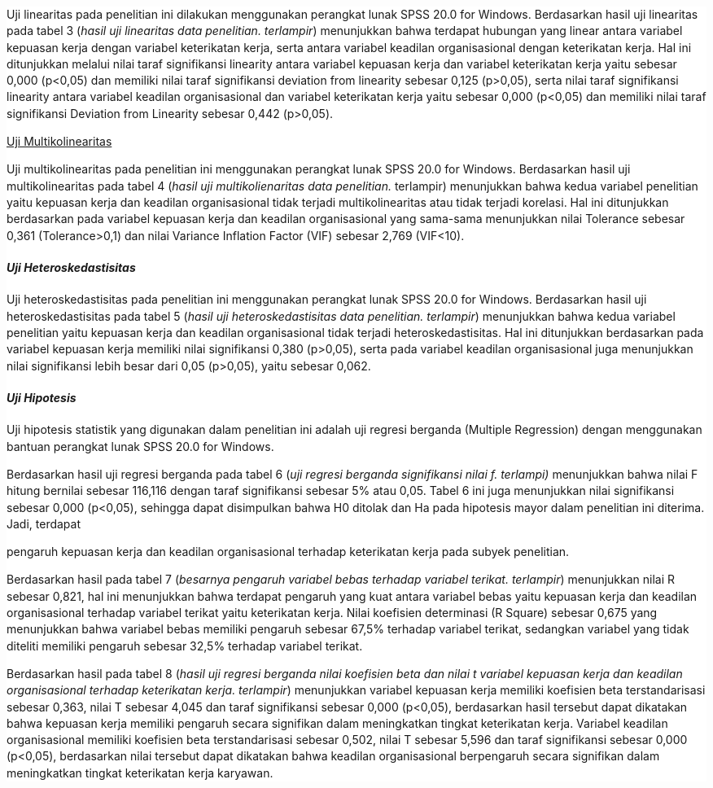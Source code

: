 <p><span class="font2">Uji linearitas pada penelitian ini dilakukan menggunakan perangkat lunak SPSS 20.0 for Windows. Berdasarkan hasil uji linearitas pada tabel 3 (</span><span class="font2" style="font-style:italic;">hasil uji linearitas data penelitian. terlampir</span><span class="font2">) menunjukkan bahwa terdapat hubungan yang linear antara variabel kepuasan kerja dengan variabel keterikatan kerja, serta antara variabel keadilan organisasional dengan keterikatan kerja. Hal ini ditunjukkan melalui nilai taraf signifikansi linearity antara variabel kepuasan kerja dan variabel keterikatan kerja yaitu sebesar 0,000 (p&lt;0,05) dan memiliki nilai taraf signifikansi deviation from linearity sebesar 0,125 (p&gt;0,05), serta nilai taraf signifikansi linearity antara variabel keadilan organisasional dan variabel keterikatan kerja yaitu sebesar 0,000 (p&lt;0,05) dan memiliki nilai taraf signifikansi Deviation from Linearity sebesar 0,442 (p&gt;0,05).</span></p>
<p><span class="font2" style="text-decoration:underline;">Uji Multikolinearitas</span></p>
<p><span class="font2">Uji multikolinearitas pada penelitian ini menggunakan perangkat lunak SPSS 20.0 for Windows. Berdasarkan hasil uji multikolinearitas pada tabel 4 (</span><span class="font2" style="font-style:italic;">hasil uji multikolienaritas data penelitian.</span><span class="font2"> terlampir) menunjukkan bahwa kedua variabel penelitian yaitu kepuasan kerja dan keadilan organisasional tidak terjadi multikolinearitas atau tidak terjadi korelasi. Hal ini ditunjukkan berdasarkan pada variabel kepuasan kerja dan keadilan organisasional yang sama-sama menunjukkan nilai Tolerance sebesar 0,361 (Tolerance&gt;0,1) dan nilai Variance Inflation Factor (VIF) sebesar 2,769 (VIF&lt;10).</span></p>
<h4><a name="bookmark24"></a><span class="font2" style="font-weight:bold;font-style:italic;"><a name="bookmark25"></a>Uji Heteroskedastisitas</span></h4>
<p><span class="font2">Uji heteroskedastisitas pada penelitian ini menggunakan perangkat lunak SPSS 20.0 for Windows. Berdasarkan hasil uji heteroskedastisitas pada tabel 5 (</span><span class="font2" style="font-style:italic;">hasil uji heteroskedastisitas data penelitian. terlampir</span><span class="font2">) menunjukkan bahwa kedua variabel penelitian yaitu kepuasan kerja dan keadilan organisasional tidak terjadi heteroskedastisitas. Hal ini ditunjukkan berdasarkan pada variabel kepuasan kerja memiliki nilai signifikansi 0,380 (p&gt;0,05), serta pada variabel keadilan organisasional juga menunjukkan nilai signifikansi lebih besar dari 0,05 (p&gt;0,05), yaitu sebesar 0,062.</span></p>
<h4><a name="bookmark26"></a><span class="font2" style="font-weight:bold;font-style:italic;"><a name="bookmark27"></a>Uji Hipotesis</span></h4>
<p><span class="font2">Uji hipotesis statistik yang digunakan dalam penelitian ini adalah uji regresi berganda (Multiple Regression) dengan menggunakan bantuan perangkat lunak SPSS 20.0 for Windows.</span></p>
<p><span class="font2">Berdasarkan hasil uji regresi berganda pada tabel 6 (</span><span class="font2" style="font-style:italic;">uji regresi berganda signifikansi nilai f. terlampi)</span><span class="font2"> menunjukkan bahwa nilai F hitung bernilai sebesar 116,116 dengan taraf signifikansi sebesar 5% atau 0,05. Tabel 6 ini juga menunjukkan nilai signifikansi sebesar 0,000 (p&lt;0,05), sehingga dapat disimpulkan bahwa H0 ditolak dan Ha pada hipotesis mayor dalam penelitian ini diterima. Jadi, terdapat</span></p>
<p><span class="font2">pengaruh kepuasan kerja dan keadilan organisasional terhadap keterikatan kerja pada subyek penelitian.</span></p>
<p><span class="font2">Berdasarkan hasil pada tabel 7 (</span><span class="font2" style="font-style:italic;">besarnya pengaruh variabel bebas terhadap variabel terikat. terlampir</span><span class="font2">) menunjukkan nilai R sebesar 0,821, hal ini menunjukkan bahwa terdapat pengaruh yang kuat antara variabel bebas yaitu kepuasan kerja dan keadilan organisasional terhadap variabel terikat yaitu keterikatan kerja. Nilai koefisien determinasi (R Square) sebesar 0,675 yang menunjukkan bahwa variabel bebas memiliki pengaruh sebesar 67,5% terhadap variabel terikat, sedangkan variabel yang tidak diteliti memiliki pengaruh sebesar 32,5% terhadap variabel terikat.</span></p>
<p><span class="font2">Berdasarkan hasil pada tabel 8 (</span><span class="font2" style="font-style:italic;">hasil uji regresi berganda nilai koefisien beta dan nilai t variabel kepuasan kerja dan keadilan organisasional terhadap keterikatan kerja. terlampir</span><span class="font2">) menunjukkan variabel kepuasan kerja memiliki koefisien beta terstandarisasi sebesar 0,363, nilai T sebesar 4,045 dan taraf signifikansi sebesar 0,000 (p&lt;0,05), berdasarkan hasil tersebut dapat dikatakan bahwa kepuasan kerja memiliki pengaruh secara signifikan dalam meningkatkan tingkat keterikatan kerja. Variabel keadilan organisasional memiliki koefisien beta terstandarisasi sebesar 0,502, nilai T sebesar 5,596 dan taraf signifikansi sebesar 0,000 (p&lt;0,05), berdasarkan nilai tersebut dapat dikatakan bahwa keadilan organisasional berpengaruh secara signifikan dalam meningkatkan tingkat keterikatan kerja karyawan.</span></p>